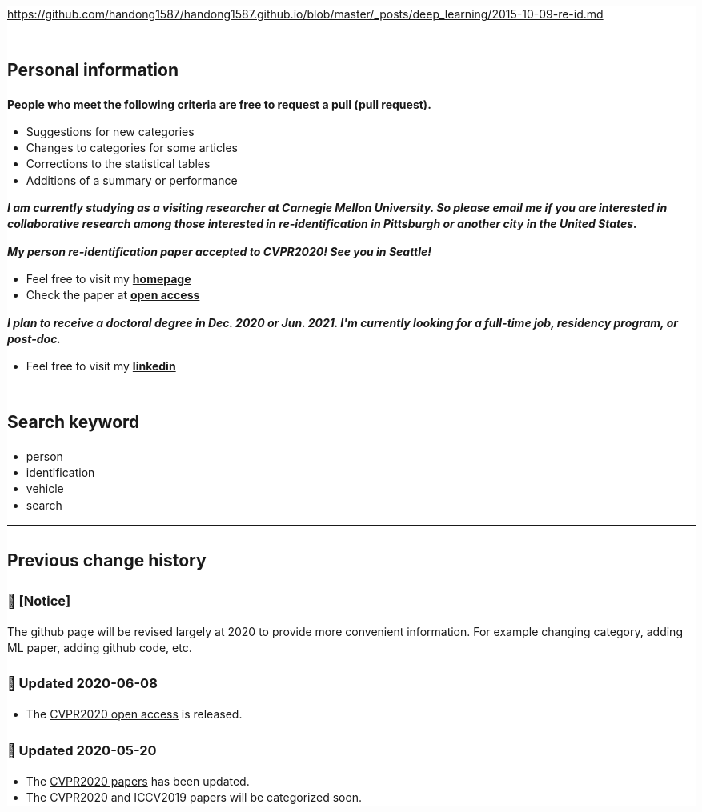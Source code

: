 https://github.com/handong1587/handong1587.github.io/blob/master/_posts/deep_learning/2015-10-09-re-id.md


---

## Personal information

**People who meet the following criteria are free to request a pull (pull request).**
- Suggestions for new categories
- Changes to categories for some articles
- Corrections to the statistical tables
- Additions of a summary or performance

***I am currently studying as a visiting researcher at Carnegie Mellon University. So please email me if you are interested in collaborative research among those interested in re-identification in Pittsburgh or another city in the United States.***

***My person re-identification paper accepted to CVPR2020! See you in Seattle!*** 
- Feel free to visit my **[homepage](https://sites.google.com/site/seokeonchoi/)**
- Check the paper at **[open access](http://openaccess.thecvf.com/content_CVPR_2020/papers/Choi_Hi-CMD_Hierarchical_Cross-Modality_Disentanglement_for_Visible-Infrared_Person_Re-Identification_CVPR_2020_paper.pdf)**

***I plan to receive a doctoral degree in Dec. 2020 or Jun. 2021. I'm currently looking for a full-time job, residency program, or post-doc.***
- Feel free to visit my **[linkedin](https://www.linkedin.com/in/seokeon/)**

---

## Search keyword

- person
- identification
- vehicle
- search

---

## Previous change history

### :high_brightness: [Notice]
The github page will be revised largely at 2020 to provide more convenient information. For example changing category, adding ML paper, adding github code, etc.


### :high_brightness: Updated 2020-06-08
- The [CVPR2020 open access](http://openaccess.thecvf.com/CVPR2020.py) is released.

### :high_brightness: Updated 2020-05-20
- The [CVPR2020 papers](#2-CVPR2020) has been updated.
- The CVPR2020 and ICCV2019 papers will be categorized soon.

